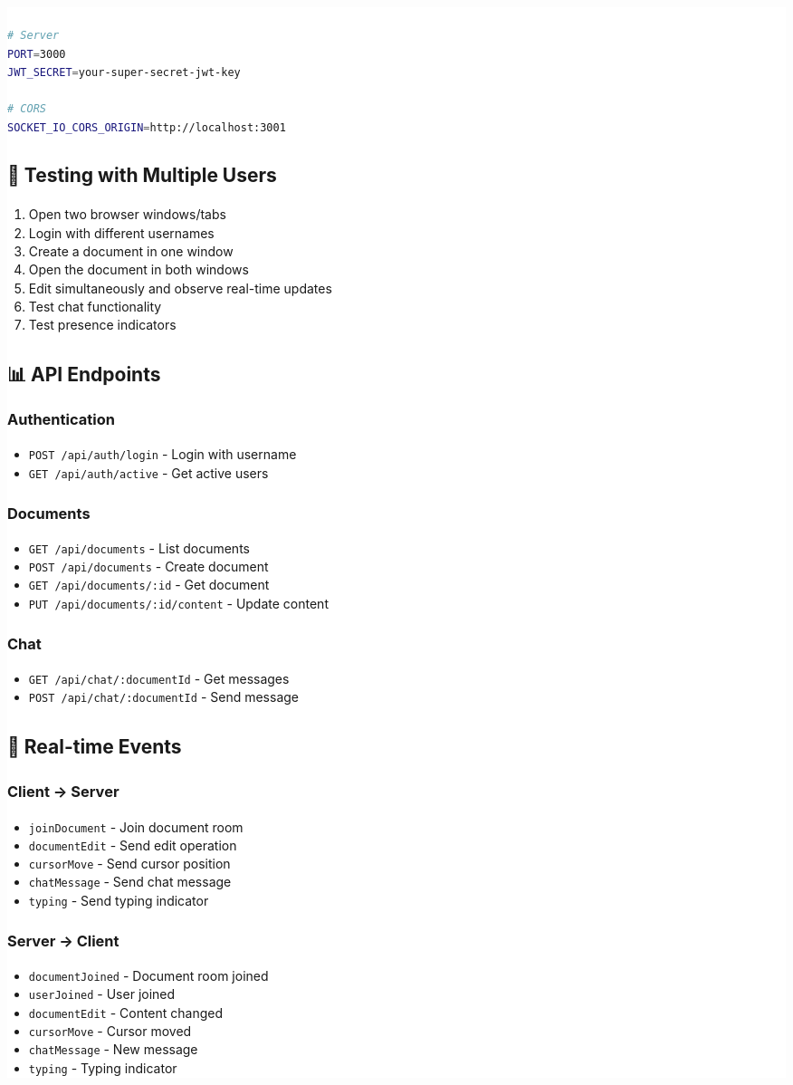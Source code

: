 ```bash

# Server
PORT=3000
JWT_SECRET=your-super-secret-jwt-key

# CORS
SOCKET_IO_CORS_ORIGIN=http://localhost:3001
```

## 🧪 Testing with Multiple Users

1. Open two browser windows/tabs
2. Login with different usernames
3. Create a document in one window
4. Open the document in both windows
5. Edit simultaneously and observe real-time updates
6. Test chat functionality
7. Test presence indicators

## 📊 API Endpoints

### Authentication
- `POST /api/auth/login` - Login with username
- `GET /api/auth/active` - Get active users

### Documents
- `GET /api/documents` - List documents
- `POST /api/documents` - Create document
- `GET /api/documents/:id` - Get document
- `PUT /api/documents/:id/content` - Update content

### Chat
- `GET /api/chat/:documentId` - Get messages
- `POST /api/chat/:documentId` - Send message

## 🔄 Real-time Events

### Client → Server
- `joinDocument` - Join document room
- `documentEdit` - Send edit operation
- `cursorMove` - Send cursor position
- `chatMessage` - Send chat message
- `typing` - Send typing indicator

### Server → Client
- `documentJoined` - Document room joined
- `userJoined` - User joined
- `documentEdit` - Content changed
- `cursorMove` - Cursor moved
- `chatMessage` - New message
- `typing` - Typing indicator
